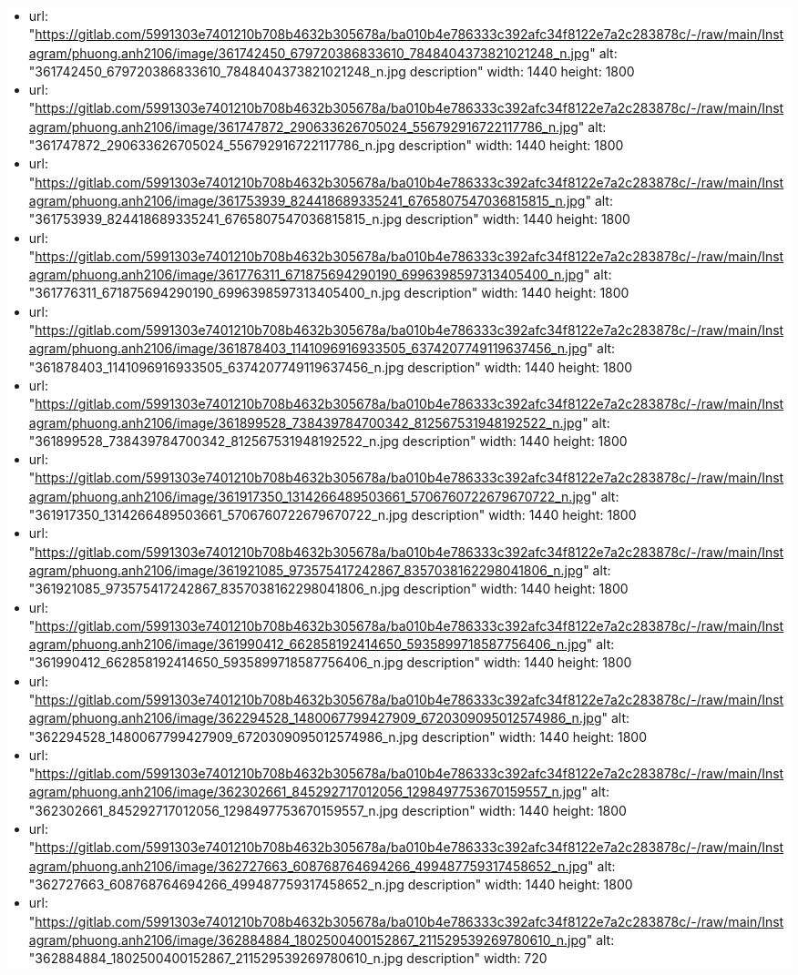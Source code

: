   - url: "https://gitlab.com/5991303e7401210b708b4632b305678a/ba010b4e786333c392afc34f8122e7a2c283878c/-/raw/main/Instagram/phuong.anh2106/image/361742450_679720386833610_7848404373821021248_n.jpg"
    alt: "361742450_679720386833610_7848404373821021248_n.jpg description"
    width: 1440
    height: 1800
  - url: "https://gitlab.com/5991303e7401210b708b4632b305678a/ba010b4e786333c392afc34f8122e7a2c283878c/-/raw/main/Instagram/phuong.anh2106/image/361747872_290633626705024_556792916722117786_n.jpg"
    alt: "361747872_290633626705024_556792916722117786_n.jpg description"
    width: 1440
    height: 1800
  - url: "https://gitlab.com/5991303e7401210b708b4632b305678a/ba010b4e786333c392afc34f8122e7a2c283878c/-/raw/main/Instagram/phuong.anh2106/image/361753939_824418689335241_6765807547036815815_n.jpg"
    alt: "361753939_824418689335241_6765807547036815815_n.jpg description"
    width: 1440
    height: 1800
  - url: "https://gitlab.com/5991303e7401210b708b4632b305678a/ba010b4e786333c392afc34f8122e7a2c283878c/-/raw/main/Instagram/phuong.anh2106/image/361776311_671875694290190_6996398597313405400_n.jpg"
    alt: "361776311_671875694290190_6996398597313405400_n.jpg description"
    width: 1440
    height: 1800
  - url: "https://gitlab.com/5991303e7401210b708b4632b305678a/ba010b4e786333c392afc34f8122e7a2c283878c/-/raw/main/Instagram/phuong.anh2106/image/361878403_1141096916933505_6374207749119637456_n.jpg"
    alt: "361878403_1141096916933505_6374207749119637456_n.jpg description"
    width: 1440
    height: 1800
  - url: "https://gitlab.com/5991303e7401210b708b4632b305678a/ba010b4e786333c392afc34f8122e7a2c283878c/-/raw/main/Instagram/phuong.anh2106/image/361899528_738439784700342_812567531948192522_n.jpg"
    alt: "361899528_738439784700342_812567531948192522_n.jpg description"
    width: 1440
    height: 1800
  - url: "https://gitlab.com/5991303e7401210b708b4632b305678a/ba010b4e786333c392afc34f8122e7a2c283878c/-/raw/main/Instagram/phuong.anh2106/image/361917350_1314266489503661_5706760722679670722_n.jpg"
    alt: "361917350_1314266489503661_5706760722679670722_n.jpg description"
    width: 1440
    height: 1800
  - url: "https://gitlab.com/5991303e7401210b708b4632b305678a/ba010b4e786333c392afc34f8122e7a2c283878c/-/raw/main/Instagram/phuong.anh2106/image/361921085_973575417242867_8357038162298041806_n.jpg"
    alt: "361921085_973575417242867_8357038162298041806_n.jpg description"
    width: 1440
    height: 1800
  - url: "https://gitlab.com/5991303e7401210b708b4632b305678a/ba010b4e786333c392afc34f8122e7a2c283878c/-/raw/main/Instagram/phuong.anh2106/image/361990412_662858192414650_5935899718587756406_n.jpg"
    alt: "361990412_662858192414650_5935899718587756406_n.jpg description"
    width: 1440
    height: 1800
  - url: "https://gitlab.com/5991303e7401210b708b4632b305678a/ba010b4e786333c392afc34f8122e7a2c283878c/-/raw/main/Instagram/phuong.anh2106/image/362294528_1480067799427909_6720309095012574986_n.jpg"
    alt: "362294528_1480067799427909_6720309095012574986_n.jpg description"
    width: 1440
    height: 1800
  - url: "https://gitlab.com/5991303e7401210b708b4632b305678a/ba010b4e786333c392afc34f8122e7a2c283878c/-/raw/main/Instagram/phuong.anh2106/image/362302661_845292717012056_1298497753670159557_n.jpg"
    alt: "362302661_845292717012056_1298497753670159557_n.jpg description"
    width: 1440
    height: 1800
  - url: "https://gitlab.com/5991303e7401210b708b4632b305678a/ba010b4e786333c392afc34f8122e7a2c283878c/-/raw/main/Instagram/phuong.anh2106/image/362727663_608768764694266_499487759317458652_n.jpg"
    alt: "362727663_608768764694266_499487759317458652_n.jpg description"
    width: 1440
    height: 1800
  - url: "https://gitlab.com/5991303e7401210b708b4632b305678a/ba010b4e786333c392afc34f8122e7a2c283878c/-/raw/main/Instagram/phuong.anh2106/image/362884884_1802500400152867_211529539269780610_n.jpg"
    alt: "362884884_1802500400152867_211529539269780610_n.jpg description"
    width: 720